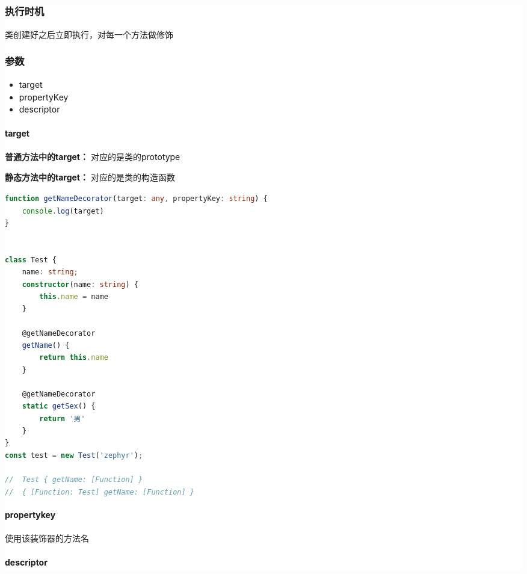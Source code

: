### 执行时机

类创建好之后立即执行，对每一个方法做修饰



### 参数

- target
- propertyKey
- descriptor



#### **target**

**普通方法中的target：** 对应的是类的prototype

**静态方法中的target：** 对应的是类的构造函数

```typescript
function getNameDecorator(target: any, propertyKey: string) {
    console.log(target)
}


class Test {
    name: string;
    constructor(name: string) {
        this.name = name
    }

    @getNameDecorator
    getName() {
        return this.name
    }
    
    @getNameDecorator
    static getSex() {
        return '男'
    }
}
const test = new Test('zephyr');  

//  Test { getName: [Function] }
//  { [Function: Test] getName: [Function] }  
```



#### **propertykey**

使用该装饰器的方法名



#### **descriptor**
